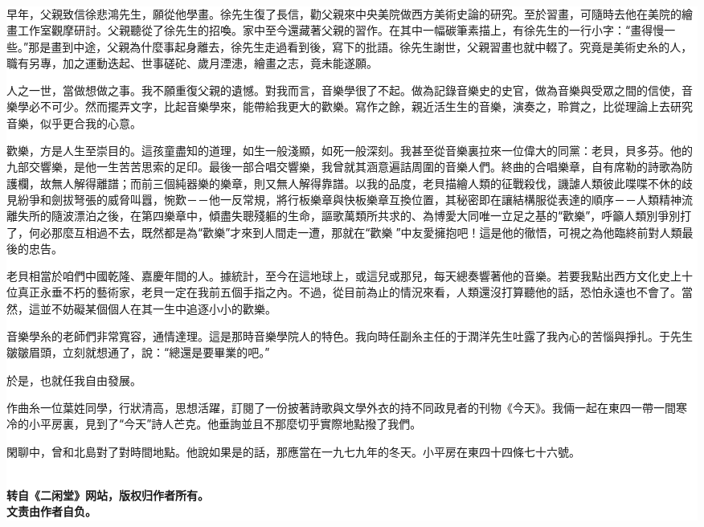  <p>
  早年，父親致信徐悲鴻先生，願從他學畫。徐先生復了長信，勸父親來中央美院做西方美術史論的研究。至於習畫，可隨時去他在美院的繪畫工作室觀摩研討。父親聽從了徐先生的招喚。家中至今還藏著父親的習作。在其中一幅碳筆素描上，有徐先生的一行小字：“畫得慢一些。”那是畫到中途，父親為什麼事起身離去，徐先生走過看到後，寫下的批語。徐先生謝世，父親習畫也就中輟了。究竟是美術史糸的人，職有另專，加之運動迭起、世事磋砣、歲月湮漶，繪畫之志，竟未能遂願。
 </p>
 <p>
  人之一世，當做想做之事。我不願重復父親的遺憾。對我而言，音樂學很了不起。做為記錄音樂史的史官，做為音樂與受眾之間的信使，音樂學必不可少。然而擺弄文字，比起音樂學來，能帶給我更大的歡樂。寫作之餘，親近活生生的音樂，演奏之，聆賞之，比從理論上去研究音樂，似乎更合我的心意。
 </p>
 <p>
  歡樂，方是人生至崇目的。這孩童盡知的道理，如生一般淺顯，如死一般深刻。我甚至從音樂裏拉來一位偉大的同黨：老貝，貝多芬。他的九部交響樂，是他一生苦苦思索的足印。最後一部合唱交響樂，我曾就其涵意遍詰周圍的音樂人們。終曲的合唱樂章，自有席勒的詩歌為防護欄，故無人解得離譜；而前三個純器樂的樂章，則又無人解得靠譜。以我的品度，老貝描繪人類的征戰殺伐，譏謔人類彼此喋喋不休的歧見紛爭和劍拔弩張的威脅叫囂，惋歎－－他一反常規，將行板樂章與快板樂章互換位置，其秘密即在讓結構服從表達的順序－－人類精神流離失所的隨波漂泊之後，在第四樂章中，傾盡失聰殘軀的生命，謳歌萬類所共求的、為博愛大同唯一立足之基的“歡樂”，呼籲人類別爭別打了，何必那麼互相過不去，既然都是為“歡樂”才來到人間走一遭，那就在“歡樂 ”中友愛擁抱吧！這是他的徹悟，可視之為他臨終前對人類最後的忠告。
 </p>
 <p>
  老貝相當於咱們中國乾隆、嘉慶年間的人。據統計，至今在這地球上，或這兒或那兒，每天總奏響著他的音樂。若要我點出西方文化史上十位真正永垂不朽的藝術家，老貝一定在我前五個手指之內。不過，從目前為止的情況來看，人類還沒打算聽他的話，恐怕永遠也不會了。當然，這並不妨礙某個個人在其一生中追逐小小的歡樂。
 </p>
 <p>
  音樂學糸的老師們非常寬容，通情達理。這是那時音樂學院人的特色。我向時任副糸主任的于潤洋先生吐露了我內心的苦惱與掙扎。于先生皺皺眉頭，立刻就想通了，說：“總還是要畢業的吧。”
 </p>
 <p>
  於是，也就任我自由發展。
 </p>
 <p>
  作曲糸一位葉姓同學，行狀清高，思想活躍，訂閱了一份披著詩歌與文學外衣的持不同政見者的刊物《今天》。我倆一起在東四一帶一間寒冷的小平房裏，見到了“今天”詩人芒克。他垂詢並且不那麼切乎實際地點撥了我們。
 </p>
 <p>
  閑聊中，曾和北島對了對時間地點。他說如果是的話，那應當在一九七九年的冬天。小平房在東四十四條七十六號。
 </p>
 <p>
  <br/>
  <strong>
   转自《二闲堂》网站，版权归作者所有。
   <br/>
   文责由作者自负。
  </strong>
 </p>
</div>

